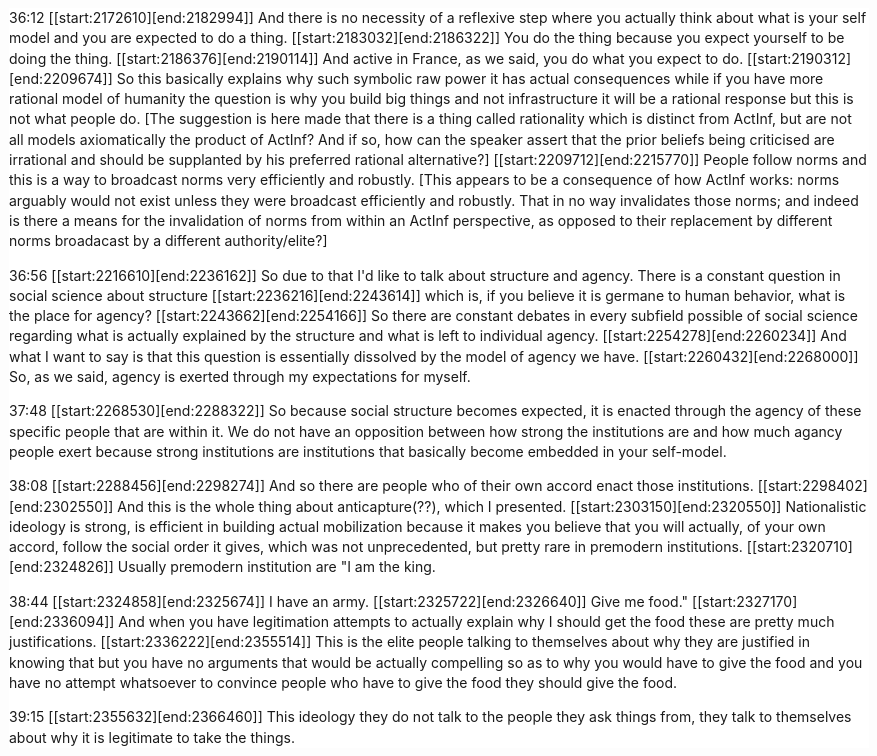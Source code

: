 36:12 [[start:2172610][end:2182994]] And there is no necessity of a reflexive step where you actually think about what is your self model and you are expected to do a thing.
[[start:2183032][end:2186322]] You do the thing because you expect yourself to be doing the thing.
[[start:2186376][end:2190114]] And active in France, as we said, you do what you expect to do.
[[start:2190312][end:2209674]] So this basically explains why such symbolic raw power it has actual consequences while if you have more rational model of humanity the question is why you build big things and not infrastructure it will be a rational response but this is not what people do. [The suggestion is here made that there is a thing called rationality which is distinct from ActInf, but are not all models axiomatically the product of ActInf? And if so, how can the speaker assert that the prior beliefs being criticised are irrational and should be supplanted by his preferred rational alternative?]
[[start:2209712][end:2215770]] People follow norms and this is a way to broadcast norms very efficiently and robustly. [This appears to be a consequence of how ActInf works: norms arguably would not exist unless they were broadcast efficiently and robustly. That in no way invalidates those norms; and indeed is there a means for the invalidation of norms from within an ActInf perspective, as opposed to their replacement by different norms broadacast by a different authority/elite?]

36:56 [[start:2216610][end:2236162]] So due to that I'd like to talk about structure and agency. There is a constant question in social science about structure 
[[start:2236216][end:2243614]] which is, if you believe it is germane to human behavior, what is the place for agency?
[[start:2243662][end:2254166]] So there are constant debates in every subfield possible of social science regarding what is actually explained by the structure and what is left to individual agency.
[[start:2254278][end:2260234]] And what I want to say is that this question is essentially dissolved by the model of agency we have.
[[start:2260432][end:2268000]] So, as we said, agency is exerted through my expectations for myself. 

37:48 [[start:2268530][end:2288322]] So because social structure becomes expected, it is enacted through the agency of these specific people that are within it. We do not have an opposition between how strong the institutions are and how much agancy people exert because strong institutions are institutions that basically become embedded in your self-model.

38:08 [[start:2288456][end:2298274]] And so there are people who of their own accord enact those institutions.
[[start:2298402][end:2302550]] And this is the whole thing about anticapture(??), which I presented.
[[start:2303150][end:2320550]] Nationalistic ideology is strong, is efficient in building actual mobilization because it makes you believe that you will actually, of your own accord, follow the social order it gives, which was not unprecedented, but pretty rare in premodern institutions.
[[start:2320710][end:2324826]] Usually premodern institution are "I am the king.

38:44 [[start:2324858][end:2325674]] I have an army.
[[start:2325722][end:2326640]] Give me food."
[[start:2327170][end:2336094]] And when you have legitimation attempts to actually explain why I should get the food these are pretty much justifications.
[[start:2336222][end:2355514]] This is the elite people talking to themselves about why they are justified in knowing that but you have no arguments that would be actually compelling so as to why you would have to give the food and you have no attempt whatsoever to convince people who have to give the food they should give the food.

39:15 [[start:2355632][end:2366460]] This ideology they do not talk to the people they ask things from, they talk to themselves about why it is legitimate to take the things.
